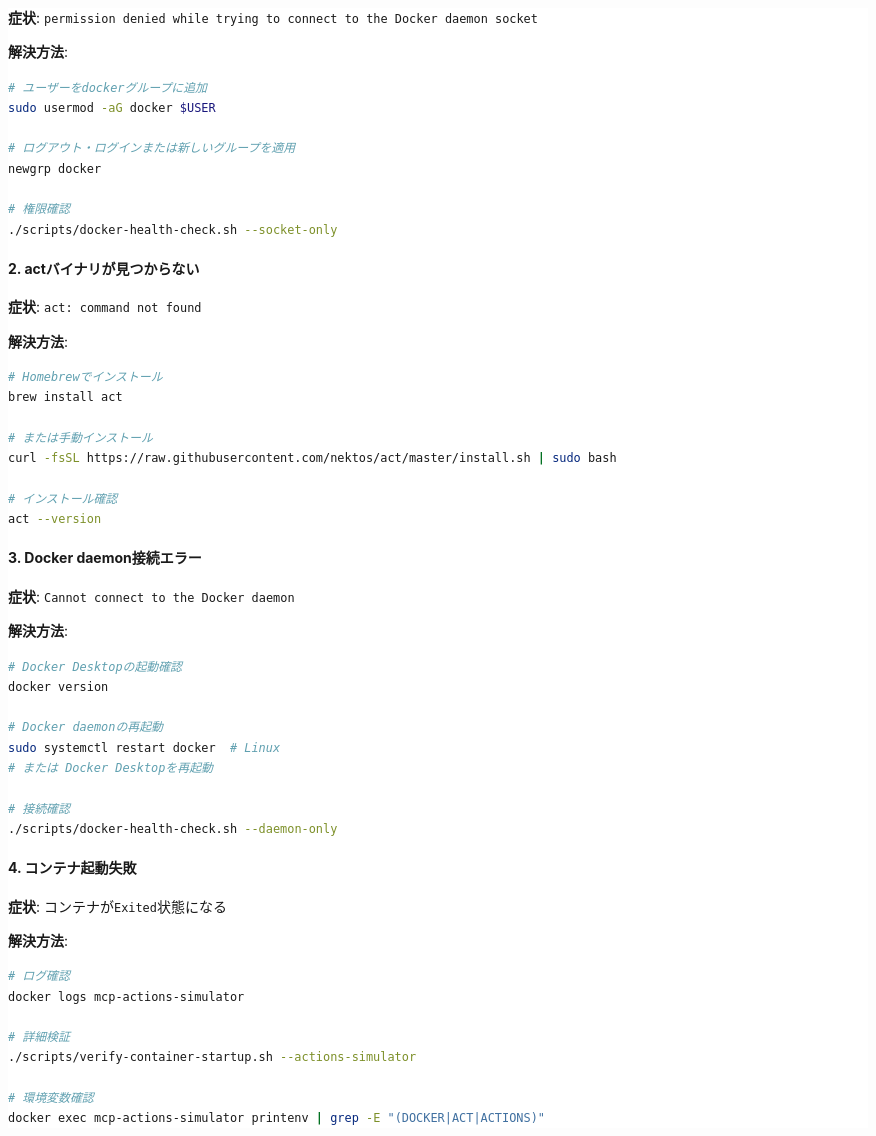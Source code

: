 **症状**: `permission denied while trying to connect to the Docker daemon socket`

**解決方法**:
```bash
# ユーザーをdockerグループに追加
sudo usermod -aG docker $USER

# ログアウト・ログインまたは新しいグループを適用
newgrp docker

# 権限確認
./scripts/docker-health-check.sh --socket-only
```

#### 2. actバイナリが見つからない

**症状**: `act: command not found`

**解決方法**:
```bash
# Homebrewでインストール
brew install act

# または手動インストール
curl -fsSL https://raw.githubusercontent.com/nektos/act/master/install.sh | sudo bash

# インストール確認
act --version
```

#### 3. Docker daemon接続エラー

**症状**: `Cannot connect to the Docker daemon`

**解決方法**:
```bash
# Docker Desktopの起動確認
docker version

# Docker daemonの再起動
sudo systemctl restart docker  # Linux
# または Docker Desktopを再起動

# 接続確認
./scripts/docker-health-check.sh --daemon-only
```

#### 4. コンテナ起動失敗

**症状**: コンテナが`Exited`状態になる

**解決方法**:
```bash
# ログ確認
docker logs mcp-actions-simulator

# 詳細検証
./scripts/verify-container-startup.sh --actions-simulator

# 環境変数確認
docker exec mcp-actions-simulator printenv | grep -E "(DOCKER|ACT|ACTIONS)"
```
